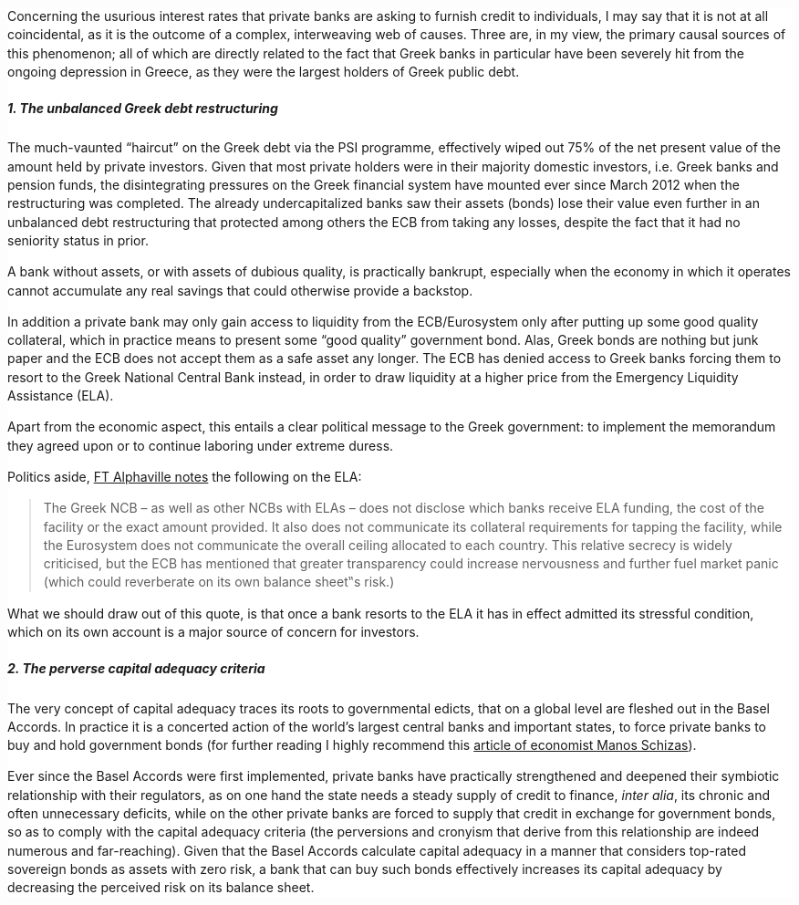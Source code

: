 Concerning the usurious interest rates that private banks are asking to furnish credit to individuals, I may say that it is not at all coincidental, as it is the outcome of a complex, interweaving web of causes. Three are, in my view, the primary causal sources of this phenomenon; all of which are directly related to the fact that Greek banks in particular have been severely hit from the ongoing depression in Greece, as they were the largest holders of Greek public debt. 

##### 1. The unbalanced Greek debt restructuring

The much-vaunted &#8220;haircut&#8221; on the Greek debt via the PSI programme, effectively wiped out 75% of the net present value of the amount held by private investors. Given that most private holders were in their majority domestic investors, i.e. Greek banks and pension funds, the disintegrating pressures on the Greek financial system have mounted ever since March 2012 when the restructuring was completed. The already undercapitalized banks saw their assets (bonds) lose their value even further in an unbalanced debt restructuring that protected among others the ECB from taking any losses, despite the fact that it had no seniority status in prior.

A bank without assets, or with assets of dubious quality, is practically bankrupt, especially when the economy in which it operates cannot accumulate any real savings that could otherwise provide a backstop.

In addition a private bank may only gain access to liquidity from the ECB/Eurosystem only after putting up some good quality collateral, which in practice means to present some &#8220;good quality&#8221; government bond. Alas, Greek bonds are nothing but junk paper and the ECB does not accept them as a safe asset any longer. The ECB has denied access to Greek banks forcing them to resort to the Greek National Central Bank instead, in order to draw liquidity at a higher price from the Emergency Liquidity Assistance (ELA).

Apart from the economic aspect, this entails a clear political message to the Greek government: to implement the memorandum they agreed upon or to continue laboring under extreme duress.

Politics aside, <a href="http://ftalphaville.ft.com/blog/2012/05/25/1014681/on-the-ecbs-attempts-to-ring-fence-its-balance-sheet/" target="_blank">FT Alphaville notes</a> the following on the ELA:

> The Greek NCB – as well as other NCBs with ELAs – does not disclose which banks receive ELA funding, the cost of the facility or the exact amount provided. It also does not communicate its collateral requirements for tapping the facility, while the Eurosystem does not communicate the overall ceiling allocated to each country. This relative secrecy is widely criticised, but the ECB has mentioned that greater transparency could increase nervousness and further fuel market panic (which could reverberate on its own balance sheet‟s risk.)

What we should draw out of this quote, is that once a bank resorts to the ELA it has in effect admitted its stressful condition, which on its own account is a major source of concern for investors.

##### 2. The perverse capital adequacy criteria

The very concept of capital adequacy traces its roots to governmental edicts, that on a global level are fleshed out in the Basel Accords. In practice it is a concerted action of the world&#8217;s largest central banks and important states, to force private banks to buy and hold government bonds (for further reading I highly recommend this [article of economist Manos Schizas](http://lolgreece.blogspot.gr/2011/12/lolgreece-christmas-carol.html)). 

Ever since the Basel Accords were first implemented, private banks have practically strengthened and deepened their symbiotic relationship with their regulators, as on one hand the state needs a steady supply of credit to finance, _inter alia_, its chronic and often unnecessary deficits, while on the other private banks are forced to supply that credit in exchange for government bonds, so as to comply with the capital adequacy criteria (the perversions and cronyism that derive from this relationship are indeed numerous and far-reaching). Given that the Basel Accords calculate capital adequacy in a manner that considers top-rated sovereign bonds as assets with zero risk, a bank that can buy such bonds effectively increases its capital adequacy by decreasing the perceived risk on its balance sheet. 
